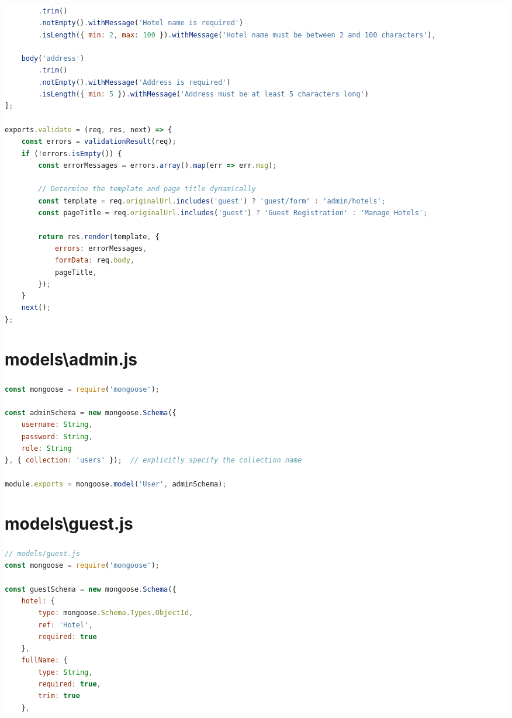 ```js
        .trim()
        .notEmpty().withMessage('Hotel name is required')
        .isLength({ min: 2, max: 100 }).withMessage('Hotel name must be between 2 and 100 characters'),
    
    body('address')
        .trim()
        .notEmpty().withMessage('Address is required')
        .isLength({ min: 5 }).withMessage('Address must be at least 5 characters long')
];

exports.validate = (req, res, next) => {
    const errors = validationResult(req);
    if (!errors.isEmpty()) {
        const errorMessages = errors.array().map(err => err.msg);

        // Determine the template and page title dynamically
        const template = req.originalUrl.includes('guest') ? 'guest/form' : 'admin/hotels';
        const pageTitle = req.originalUrl.includes('guest') ? 'Guest Registration' : 'Manage Hotels';

        return res.render(template, {
            errors: errorMessages,
            formData: req.body,
            pageTitle,
        });
    }
    next();
};
```

# models\admin.js

```js
const mongoose = require('mongoose');

const adminSchema = new mongoose.Schema({
    username: String,
    password: String,
    role: String
}, { collection: 'users' });  // explicitly specify the collection name

module.exports = mongoose.model('User', adminSchema);
```

# models\guest.js

```js
// models/guest.js
const mongoose = require('mongoose');

const guestSchema = new mongoose.Schema({
    hotel: {
        type: mongoose.Schema.Types.ObjectId,
        ref: 'Hotel',
        required: true
    },
    fullName: {
        type: String,
        required: true,
        trim: true
    },
```